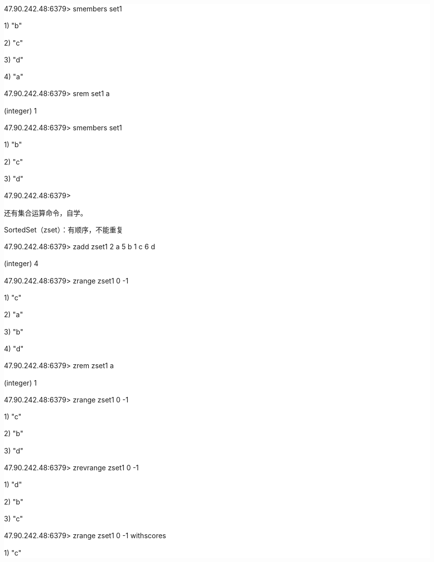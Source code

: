 47.90.242.48:6379&gt; smembers set1

1\) "b"

2\) "c"

3\) "d"

4\) "a"

47.90.242.48:6379&gt; srem set1 a

\(integer\) 1

47.90.242.48:6379&gt; smembers set1

1\) "b"

2\) "c"

3\) "d"

47.90.242.48:6379&gt;

还有集合运算命令，自学。

SortedSet（zset）：有顺序，不能重复

47.90.242.48:6379&gt; zadd zset1 2 a 5 b 1 c 6 d

\(integer\) 4

47.90.242.48:6379&gt; zrange zset1 0 -1

1\) "c"

2\) "a"

3\) "b"

4\) "d"

47.90.242.48:6379&gt; zrem zset1 a

\(integer\) 1

47.90.242.48:6379&gt; zrange zset1 0 -1

1\) "c"

2\) "b"

3\) "d"

47.90.242.48:6379&gt; zrevrange zset1 0 -1

1\) "d"

2\) "b"

3\) "c"

47.90.242.48:6379&gt; zrange zset1 0 -1 withscores

1\) "c"
